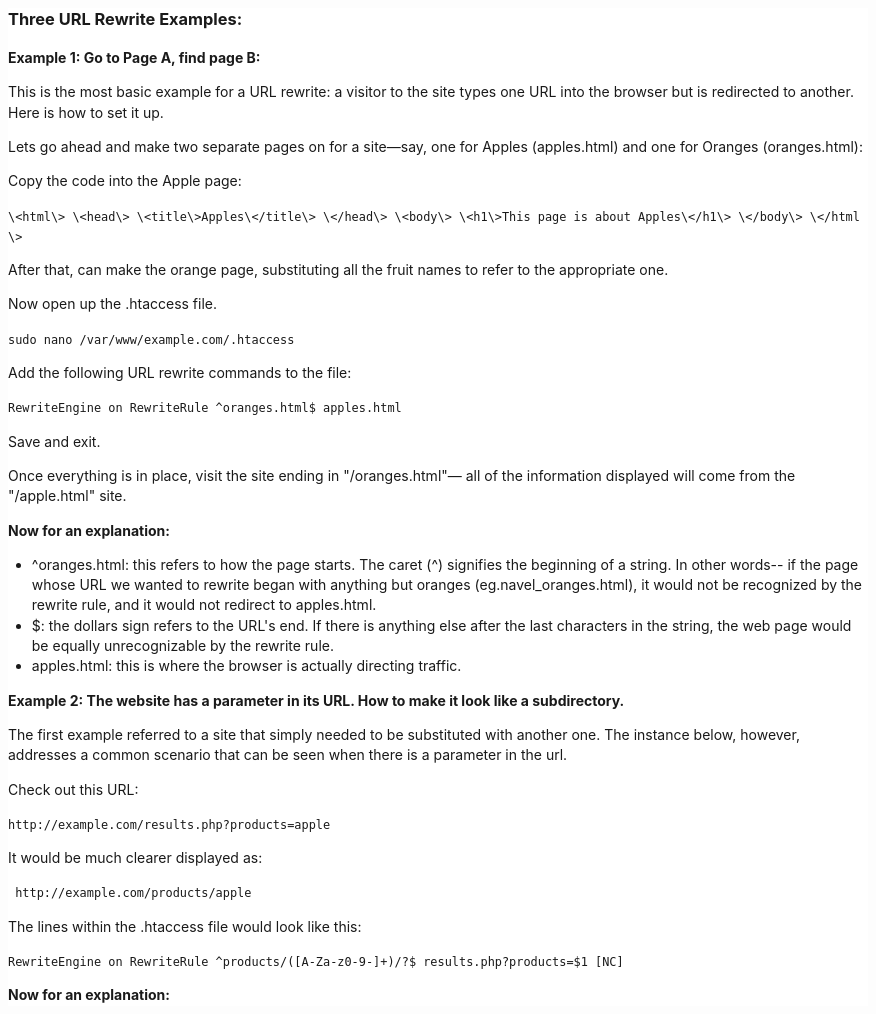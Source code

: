 ### Three URL Rewrite Examples:

**Example 1: Go to Page A, find page B:**

This is the most basic example for a URL rewrite: a visitor to the site types one URL into the browser but is redirected to another. Here is how to set it up.

Lets go ahead and make two separate pages on for a site—say, one for Apples (apples.html) and one for Oranges (oranges.html):

Copy the code into the Apple page:

    \<html\> \<head\> \<title\>Apples\</title\> \</head\> \<body\> \<h1\>This page is about Apples\</h1\> \</body\> \</html\>

After that, can make the orange page, substituting all the fruit names to refer to the appropriate one.

Now open up the .htaccess file.

    sudo nano /var/www/example.com/.htaccess

Add the following URL rewrite commands to the file:

    RewriteEngine on RewriteRule ^oranges.html$ apples.html

Save and exit.

Once everything is in place, visit the site ending in "/oranges.html"— all of the information displayed will come from the "/apple.html" site.

**Now for an explanation:**

- ^oranges.html: this refers to how the page starts. The caret (^) signifies the beginning of a string. In other words-- if the page whose URL we wanted to rewrite began with anything but oranges (eg.navel\_oranges.html), it would not be recognized by the rewrite rule, and it would not redirect to apples.html. 
- $: the dollars sign refers to the URL's end. If there is anything else after the last characters in the string, the web page would be equally unrecognizable by the rewrite rule.
- apples.html: this is where the browser is actually directing traffic.

**Example 2: The website has a parameter in its URL. How to make it look like a subdirectory.**

The first example referred to a site that simply needed to be substituted with another one. The instance below, however, addresses a common scenario that can be seen when there is a parameter in the url.

Check out this URL:

    http://example.com/results.php?products=apple

It would be much clearer displayed as:

     http://example.com/products/apple

The lines within the .htaccess file would look like this:

    RewriteEngine on RewriteRule ^products/([A-Za-z0-9-]+)/?$ results.php?products=$1 [NC]

**Now for an explanation:**
